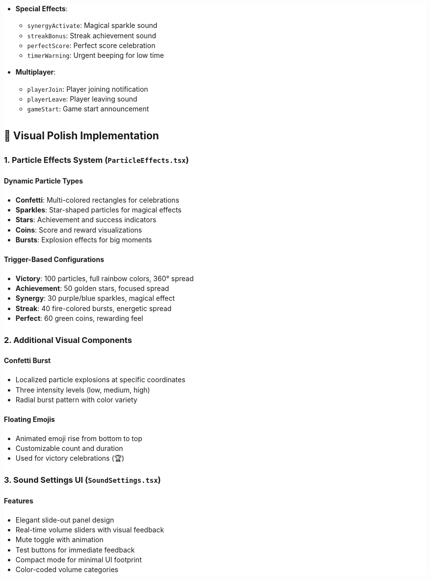 - **Special Effects**:
  - `synergyActivate`: Magical sparkle sound
  - `streakBonus`: Streak achievement sound
  - `perfectScore`: Perfect score celebration
  - `timerWarning`: Urgent beeping for low time

- **Multiplayer**:
  - `playerJoin`: Player joining notification
  - `playerLeave`: Player leaving sound
  - `gameStart`: Game start announcement

## 🎨 Visual Polish Implementation

### 1. **Particle Effects System** (`ParticleEffects.tsx`)

#### Dynamic Particle Types
- **Confetti**: Multi-colored rectangles for celebrations
- **Sparkles**: Star-shaped particles for magical effects
- **Stars**: Achievement and success indicators
- **Coins**: Score and reward visualizations
- **Bursts**: Explosion effects for big moments

#### Trigger-Based Configurations
- **Victory**: 100 particles, full rainbow colors, 360° spread
- **Achievement**: 50 golden stars, focused spread
- **Synergy**: 30 purple/blue sparkles, magical effect
- **Streak**: 40 fire-colored bursts, energetic spread
- **Perfect**: 60 green coins, rewarding feel

### 2. **Additional Visual Components**

#### Confetti Burst
- Localized particle explosions at specific coordinates
- Three intensity levels (low, medium, high)
- Radial burst pattern with color variety

#### Floating Emojis
- Animated emoji rise from bottom to top
- Customizable count and duration
- Used for victory celebrations (🏆)

### 3. **Sound Settings UI** (`SoundSettings.tsx`)

#### Features
- Elegant slide-out panel design
- Real-time volume sliders with visual feedback
- Mute toggle with animation
- Test buttons for immediate feedback
- Compact mode for minimal UI footprint
- Color-coded volume categories
